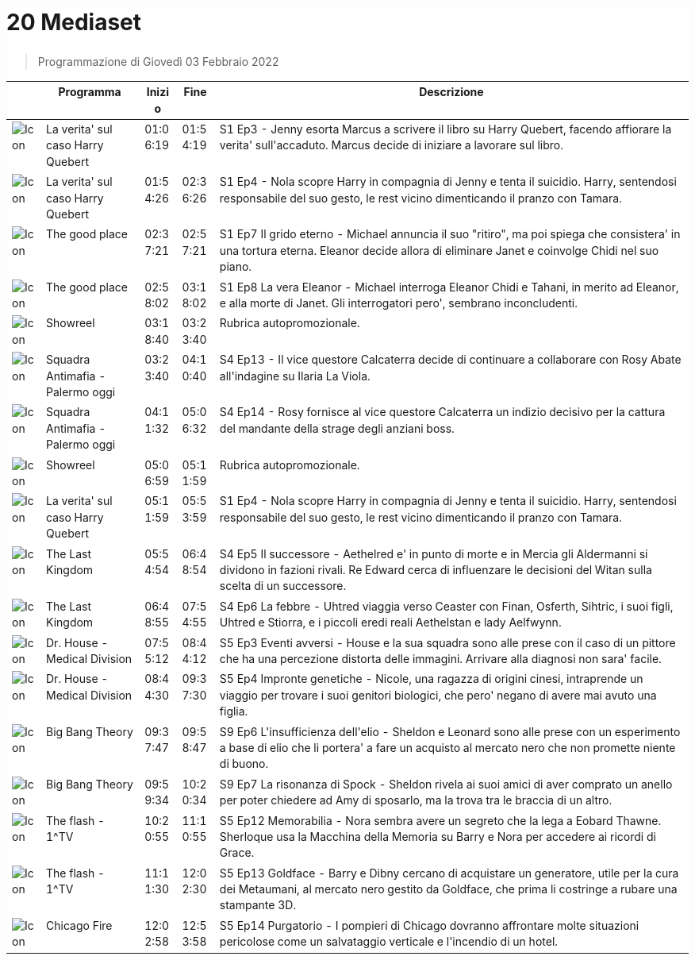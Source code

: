 # 20 Mediaset
> Programmazione di Giovedì 03 Febbraio 2022

||Programma|Inizio|Fine|Descrizione|
|---|---|---|---|---|
|![Icon](https://guidatv.sky.it/uuid/39dd009e-2da8-4148-961d-041e786b96e6/cover?md5ChecksumParam=f87ff46a77538f022aa023e0d69840ed)|La verita&#039; sul caso Harry Quebert|01:06:19|01:54:19|S1 Ep3 - Jenny esorta Marcus a scrivere il libro su Harry Quebert, facendo affiorare la verita&#039; sull&#039;accaduto. Marcus decide di iniziare a lavorare sul libro.
|![Icon](https://guidatv.sky.it/uuid/f1efe186-a4ce-4813-a469-a8b8b6836fc3/cover?md5ChecksumParam=f87ff46a77538f022aa023e0d69840ed)|La verita&#039; sul caso Harry Quebert|01:54:26|02:36:26|S1 Ep4 - Nola scopre Harry in compagnia di Jenny e tenta il suicidio. Harry, sentendosi responsabile del suo gesto, le rest vicino dimenticando il pranzo con Tamara.
|![Icon](https://guidatv.sky.it/uuid/be057484-8cf3-40b7-a2cc-6df0bda6bc9c/cover?md5ChecksumParam=c0c7caf19281158a6ce277c1cc05a571)|The good place|02:37:21|02:57:21|S1 Ep7 Il grido eterno - Michael annuncia il suo &quot;ritiro&quot;, ma poi spiega che consistera&#039; in una tortura eterna. Eleanor decide allora di eliminare Janet e coinvolge Chidi nel suo piano.
|![Icon](https://guidatv.sky.it/uuid/048d9551-a1ca-4dc1-b9c7-35a63d738257/cover?md5ChecksumParam=c0c7caf19281158a6ce277c1cc05a571)|The good place|02:58:02|03:18:02|S1 Ep8 La vera Eleanor - Michael interroga Eleanor Chidi e Tahani, in merito ad Eleanor, e alla morte di Janet. Gli interrogatori pero&#039;, sembrano inconcludenti.
|![Icon](https://guidatv.sky.it/uuid/intrattenimento_cover_oiOcEGjG-.png)|Showreel|03:18:40|03:23:40|Rubrica autopromozionale.
|![Icon](https://guidatv.sky.it/uuid/56b46915-b61e-4f0f-935e-6bf064143af2/cover?md5ChecksumParam=ce58c00a850078fa7c3d48f2f33ba46e)|Squadra Antimafia - Palermo oggi|03:23:40|04:10:40|S4 Ep13 - Il vice questore Calcaterra decide di continuare a collaborare con Rosy Abate all&#039;indagine su Ilaria La Viola.
|![Icon](https://guidatv.sky.it/uuid/1d0c6147-39f1-42df-beae-24ccc47d8a80/cover?md5ChecksumParam=ce58c00a850078fa7c3d48f2f33ba46e)|Squadra Antimafia - Palermo oggi|04:11:32|05:06:32|S4 Ep14 - Rosy fornisce al vice questore Calcaterra un indizio decisivo per la cattura del mandante della strage degli anziani boss.
|![Icon](https://guidatv.sky.it/uuid/intrattenimento_cover_oiOcEGjG-.png)|Showreel|05:06:59|05:11:59|Rubrica autopromozionale.
|![Icon](https://guidatv.sky.it/uuid/f1efe186-a4ce-4813-a469-a8b8b6836fc3/cover?md5ChecksumParam=f87ff46a77538f022aa023e0d69840ed)|La verita&#039; sul caso Harry Quebert|05:11:59|05:53:59|S1 Ep4 - Nola scopre Harry in compagnia di Jenny e tenta il suicidio. Harry, sentendosi responsabile del suo gesto, le rest vicino dimenticando il pranzo con Tamara.
|![Icon](https://guidatv.sky.it/uuid/5885a6ce-5ac4-4ab7-9dff-02e186b5d2f1/cover?md5ChecksumParam=f464bc07fc9641d1d4d11ffbb9b5da22)|The Last Kingdom|05:54:54|06:48:54|S4 Ep5 Il successore - Aethelred e&#039; in punto di morte e in Mercia gli Aldermanni si dividono in fazioni rivali. Re Edward cerca di influenzare le decisioni del Witan sulla scelta di un successore.
|![Icon](https://guidatv.sky.it/uuid/17aee567-7db5-4473-b1b7-25ef6da743f4/cover?md5ChecksumParam=f464bc07fc9641d1d4d11ffbb9b5da22)|The Last Kingdom|06:48:55|07:54:55|S4 Ep6 La febbre - Uhtred viaggia verso Ceaster con Finan, Osferth, Sihtric, i suoi figli, Uhtred e Stiorra, e i piccoli eredi reali Aethelstan e lady Aelfwynn.
|![Icon](https://guidatv.sky.it/uuid/2a1d5bde-2d97-431d-b14e-51ee55f43236/cover?md5ChecksumParam=b3ee3c61a848d5cb7e07f31c953684e1)|Dr. House - Medical Division|07:55:12|08:44:12|S5 Ep3 Eventi avversi - House e la sua squadra sono alle prese con il caso di un pittore che ha una percezione distorta delle immagini. Arrivare alla diagnosi non sara&#039; facile.
|![Icon](https://guidatv.sky.it/uuid/38ea1cf1-bad3-4d31-a50e-23328d039d7c/cover?md5ChecksumParam=b3ee3c61a848d5cb7e07f31c953684e1)|Dr. House - Medical Division|08:44:30|09:37:30|S5 Ep4 Impronte genetiche - Nicole, una ragazza di origini cinesi, intraprende un viaggio per trovare i suoi genitori biologici, che pero&#039; negano di avere mai avuto una figlia.
|![Icon](https://guidatv.sky.it/uuid/c42d023a-cc2b-4e1e-a43f-7ecd92f1afcb/cover?md5ChecksumParam=7fbd845898340195ef8257f7c0b31671)|Big Bang Theory|09:37:47|09:58:47|S9 Ep6 L&#039;insufficienza dell&#039;elio - Sheldon e Leonard sono alle prese con un esperimento a base di elio che li portera&#039; a fare un acquisto al mercato nero che non promette niente di buono.
|![Icon](https://guidatv.sky.it/uuid/86ad11b6-29bd-49a5-bfe1-b1ecca28bd67/cover?md5ChecksumParam=7fbd845898340195ef8257f7c0b31671)|Big Bang Theory|09:59:34|10:20:34|S9 Ep7 La risonanza di Spock - Sheldon rivela ai suoi amici di aver comprato un anello per poter chiedere ad Amy di sposarlo, ma la trova tra le braccia di un altro.
|![Icon](https://guidatv.sky.it/uuid/8311b753-d264-4548-8c41-1571bf8e768f/cover?md5ChecksumParam=b26779991083eb28f4d378788caaaf76)|The flash - 1^TV|10:20:55|11:10:55|S5 Ep12 Memorabilia - Nora sembra avere un segreto che la lega a Eobard Thawne. Sherloque usa la Macchina della Memoria su Barry e Nora per accedere ai ricordi di Grace.
|![Icon](https://guidatv.sky.it/uuid/84fef890-9fb5-427a-a0f7-4b95fb92cb0c/cover?md5ChecksumParam=b26779991083eb28f4d378788caaaf76)|The flash - 1^TV|11:11:30|12:02:30|S5 Ep13 Goldface - Barry e Dibny cercano di acquistare un generatore, utile per la cura dei Metaumani, al mercato nero gestito da Goldface, che prima li costringe a rubare una stampante 3D.
|![Icon](https://guidatv.sky.it/uuid/3fe208b2-be64-48cd-9e51-01c7d04154d2/cover?md5ChecksumParam=af3f7ad4db37b5332c8dcdb55b7f00b2)|Chicago Fire|12:02:58|12:53:58|S5 Ep14 Purgatorio - I pompieri di Chicago dovranno affrontare molte situazioni pericolose come un salvataggio verticale e l&#039;incendio di un hotel.